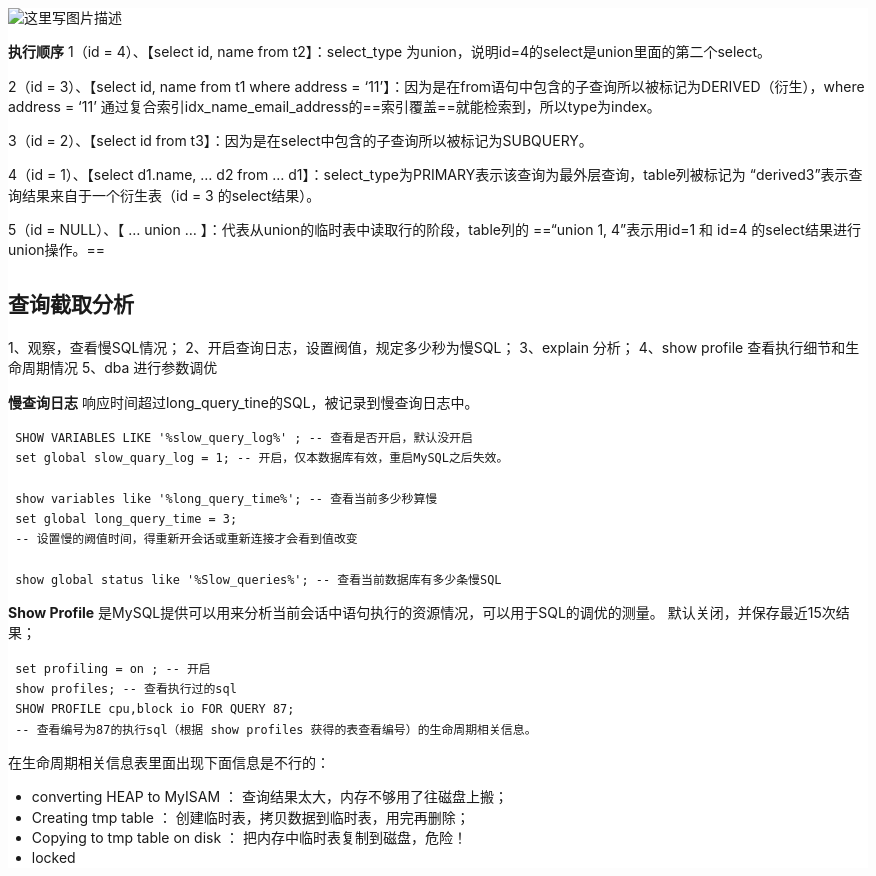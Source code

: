 ![这里写图片描述](https://gitee.com/xudongyin/img/raw/master/img/20200719182804)

**执行顺序** 
1（id = 4）、【select id, name from t2】：select_type 为union，说明id=4的select是union里面的第二个select。

2（id = 3）、【select id, name from t1 where address = ‘11’】：因为是在from语句中包含的子查询所以被标记为DERIVED（衍生），where address = ‘11’ 通过复合索引idx_name_email_address的==索引覆盖==就能检索到，所以type为index。

3（id = 2）、【select id from t3】：因为是在select中包含的子查询所以被标记为SUBQUERY。

4（id = 1）、【select d1.name, … d2 from … d1】：select_type为PRIMARY表示该查询为最外层查询，table列被标记为 “derived3”表示查询结果来自于一个衍生表（id = 3 的select结果）。

5（id = NULL）、【 … union … 】：代表从union的临时表中读取行的阶段，table列的 ==“union 1, 4”表示用id=1 和 id=4 的select结果进行union操作。==



## 查询截取分析

1、观察，查看慢SQL情况； 
2、开启查询日志，设置阀值，规定多少秒为慢SQL； 
3、explain 分析； 
4、show profile 查看执行细节和生命周期情况 
5、dba 进行参数调优

**慢查询日志** 
响应时间超过long_query_tine的SQL，被记录到慢查询日志中。

~~~mysql
 SHOW VARIABLES LIKE '%slow_query_log%' ; -- 查看是否开启，默认没开启
 set global slow_quary_log = 1; -- 开启，仅本数据库有效，重启MySQL之后失效。

 show variables like '%long_query_time%'; -- 查看当前多少秒算慢
 set global long_query_time = 3;
 -- 设置慢的阙值时间，得重新开会话或重新连接才会看到值改变

 show global status like '%Slow_queries%'; -- 查看当前数据库有多少条慢SQL
~~~

**Show Profile** 
是MySQL提供可以用来分析当前会话中语句执行的资源情况，可以用于SQL的调优的测量。 
默认关闭，并保存最近15次结果；

~~~mysql
 set profiling = on ; -- 开启
 show profiles; -- 查看执行过的sql
 SHOW PROFILE cpu,block io FOR QUERY 87; 
 -- 查看编号为87的执行sql（根据 show profiles 获得的表查看编号）的生命周期相关信息。
~~~

在生命周期相关信息表里面出现下面信息是不行的：

- converting HEAP to MyISAM ： 查询结果太大，内存不够用了往磁盘上搬； 
- Creating tmp table ： 创建临时表，拷贝数据到临时表，用完再删除； 
- Copying to tmp table on disk ： 把内存中临时表复制到磁盘，危险！ 
- locked

